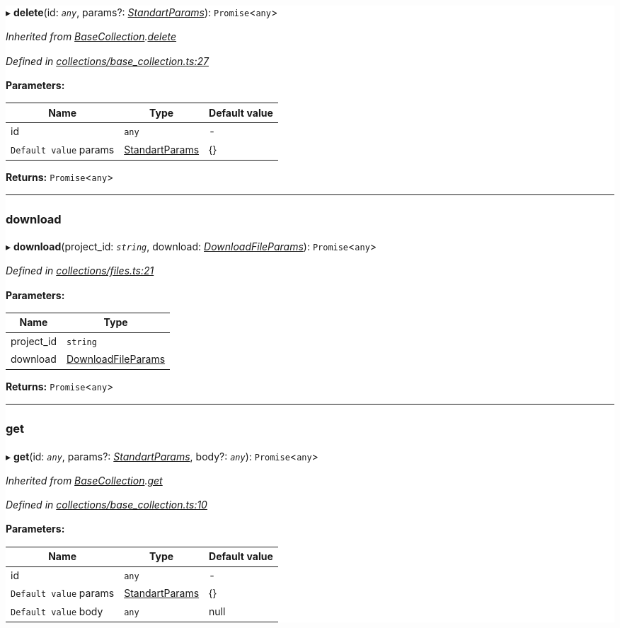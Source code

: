 ▸ **delete**(id: *`any`*, params?: *[StandartParams](../interfaces/_interfaces_standart_params_.standartparams.md)*): `Promise`<`any`>

*Inherited from [BaseCollection](_collections_base_collection_.basecollection.md).[delete](_collections_base_collection_.basecollection.md#delete)*

*Defined in [collections/base_collection.ts:27](https://github.com/lokalise/node-lokalise-api/blob/7c5421a/src/collections/base_collection.ts#L27)*

**Parameters:**

| Name | Type | Default value |
| ------ | ------ | ------ |
| id | `any` | - |
| `Default value` params | [StandartParams](../interfaces/_interfaces_standart_params_.standartparams.md) |  {} |

**Returns:** `Promise`<`any`>

___
<a id="download"></a>

###  download

▸ **download**(project_id: *`string`*, download: *[DownloadFileParams](../interfaces/_interfaces_download_file_params_.downloadfileparams.md)*): `Promise`<`any`>

*Defined in [collections/files.ts:21](https://github.com/lokalise/node-lokalise-api/blob/7c5421a/src/collections/files.ts#L21)*

**Parameters:**

| Name | Type |
| ------ | ------ |
| project_id | `string` |
| download | [DownloadFileParams](../interfaces/_interfaces_download_file_params_.downloadfileparams.md) |

**Returns:** `Promise`<`any`>

___
<a id="get"></a>

###  get

▸ **get**(id: *`any`*, params?: *[StandartParams](../interfaces/_interfaces_standart_params_.standartparams.md)*, body?: *`any`*): `Promise`<`any`>

*Inherited from [BaseCollection](_collections_base_collection_.basecollection.md).[get](_collections_base_collection_.basecollection.md#get)*

*Defined in [collections/base_collection.ts:10](https://github.com/lokalise/node-lokalise-api/blob/7c5421a/src/collections/base_collection.ts#L10)*

**Parameters:**

| Name | Type | Default value |
| ------ | ------ | ------ |
| id | `any` | - |
| `Default value` params | [StandartParams](../interfaces/_interfaces_standart_params_.standartparams.md) |  {} |
| `Default value` body | `any` |  null |
